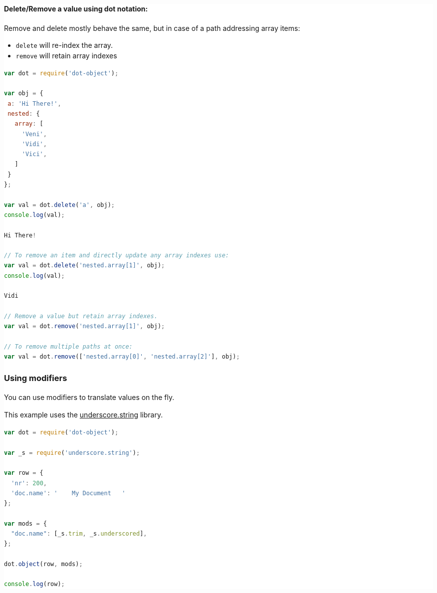 #### Delete/Remove a value using dot notation:

Remove and delete mostly behave the same, but in case of a path addressing array items:

  - `delete` will re-index the array.
  - `remove` will retain array indexes 

```js
var dot = require('dot-object');

var obj = {
 a: 'Hi There!',
 nested: {
   array: [ 
     'Veni',
     'Vidi',
     'Vici',
   ]
 }
};

var val = dot.delete('a', obj);
console.log(val);

Hi There!

// To remove an item and directly update any array indexes use:
var val = dot.delete('nested.array[1]', obj);
console.log(val);

Vidi

// Remove a value but retain array indexes. 
var val = dot.remove('nested.array[1]', obj);

// To remove multiple paths at once:
var val = dot.remove(['nested.array[0]', 'nested.array[2]'], obj);
```

### Using modifiers

You can use modifiers to translate values on the fly.

This example uses the [underscore.string](https://github.com/epeli/underscore.string) library.



```javascript
var dot = require('dot-object');

var _s = require('underscore.string');

var row = {
  'nr': 200,
  'doc.name': '    My Document   '
};

var mods = {
  "doc.name": [_s.trim, _s.underscored],
};

dot.object(row, mods);

console.log(row);
```
